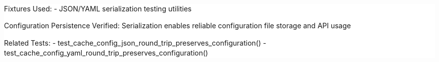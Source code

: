 Fixtures Used:
    - JSON/YAML serialization testing utilities
    
Configuration Persistence Verified:
    Serialization enables reliable configuration file storage and API usage
    
Related Tests:
    - test_cache_config_json_round_trip_preserves_configuration()
    - test_cache_config_yaml_round_trip_preserves_configuration()
